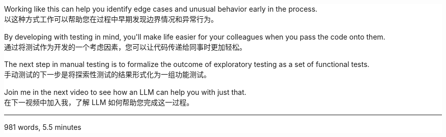 Working like this can help you identify edge cases and unusual behavior early in the process.  
以这种方式工作可以帮助您在过程中早期发现边界情况和异常行为。  

By developing with testing in mind, you'll make life easier for your colleagues when you pass the code onto them.  
通过将测试作为开发的一个考虑因素，您可以让代码传递给同事时更加轻松。  

The next step in manual testing is to formalize the outcome of exploratory testing as a set of functional tests.  
手动测试的下一步是将探索性测试的结果形式化为一组功能测试。  

Join me in the next video to see how an LLM can help you with just that.  
在下一视频中加入我，了解 LLM 如何帮助您完成这一过程。  

---


981 words, 5.5 minutes
